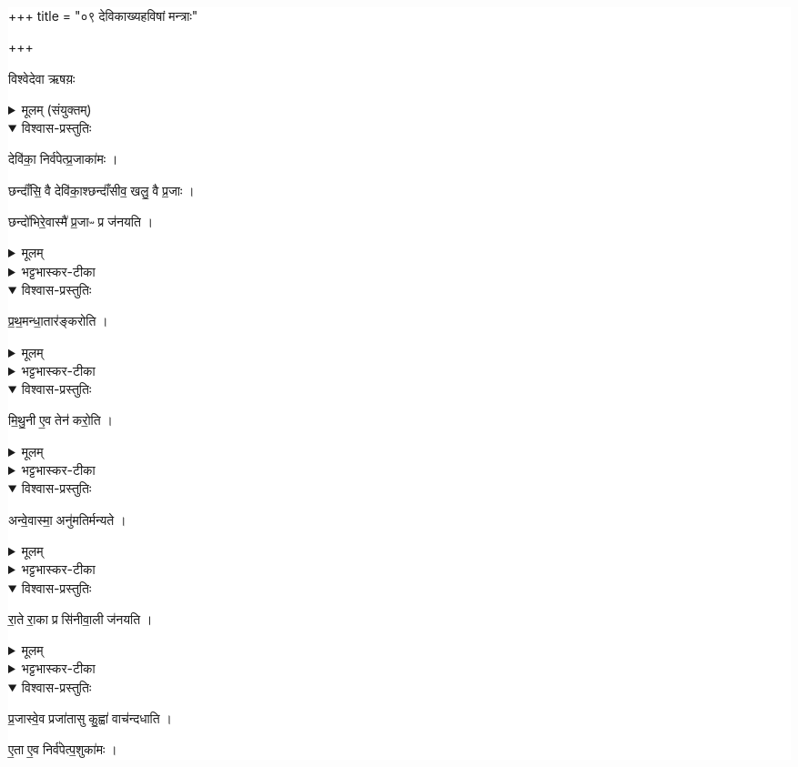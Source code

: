 +++
title = "०९ देविकाख्यहविषां मन्त्राः"

+++

विश्वेदेवा ऋषय़ः  

<details><summary>मूलम् (संयुक्तम्)</summary></details>

<details open><summary>विश्वास-प्रस्तुतिः</summary>

देवि॑का॒ निर्व॑पेत्प्र॒जाका॑मः ।  

छन्दाँ॑सि॒ वै देवि॑का॒श्छन्दाँ॑सीव॒ खलु॒ वै प्र॒जाः  ।  

छन्दो॑भिरे॒वास्मै॑ प्र॒जाᳶ प्र ज॑नयति ।  
</details>

<details><summary>मूलम्</summary></details>

<details><summary>भट्टभास्कर-टीका</summary></details>

<details open><summary>विश्वास-प्रस्तुतिः</summary>

प्र॒थ॒मन्धा॒तार॑ङ्करोति ।
</details>

<details><summary>मूलम्</summary></details>

<details><summary>भट्टभास्कर-टीका</summary></details>

<details open><summary>विश्वास-प्रस्तुतिः</summary>

मि॒थु॒नी ए॒व तेन॑ करो॒ति ।  
</details>

<details><summary>मूलम्</summary></details>

<details><summary>भट्टभास्कर-टीका</summary></details>

<details open><summary>विश्वास-प्रस्तुतिः</summary>

अन्वे॒वास्मा॒ अनु॑मतिर्मन्यते ।  
</details>

<details><summary>मूलम्</summary></details>

<details><summary>भट्टभास्कर-टीका</summary></details>

<details open><summary>विश्वास-प्रस्तुतिः</summary>

रा॒ते रा॒का प्र सि॑नीवा॒ली ज॑नयति ।  
</details>

<details><summary>मूलम्</summary></details>

<details><summary>भट्टभास्कर-टीका</summary></details>

<details open><summary>विश्वास-प्रस्तुतिः</summary>

प्र॒जास्वे॒व प्रजा॑तासु कु॒ह्वा॑ वाच॑न्दधाति ।  

ए॒ता ए॒व निर्व॑पेत्प॒शुका॑मः  ।   
